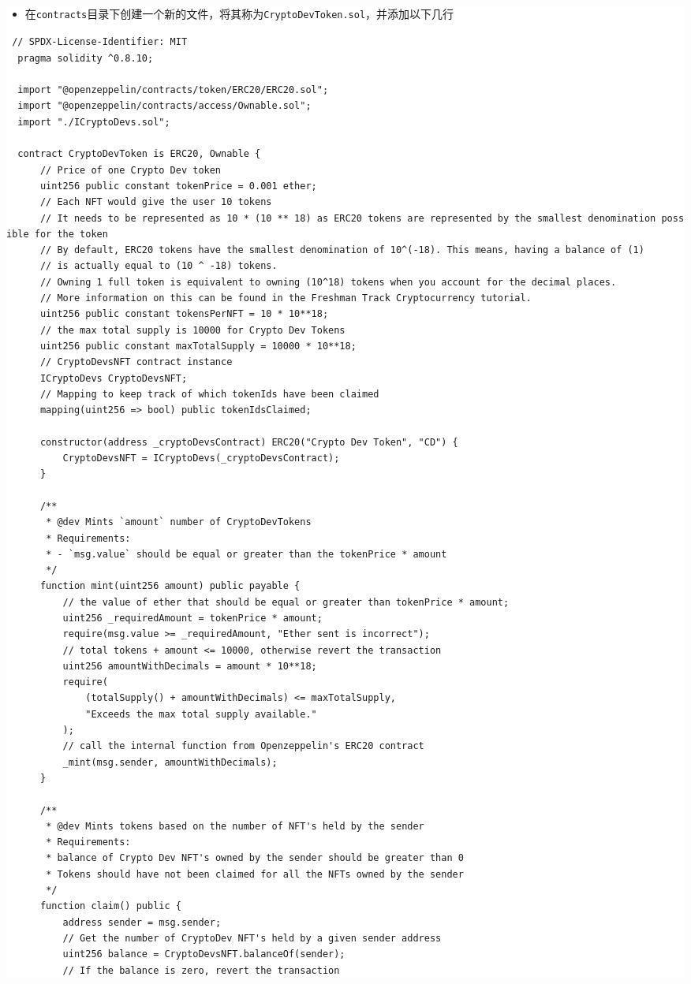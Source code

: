 - 在`contracts`目录下创建一个新的文件，将其称为`CryptoDevToken.sol`，并添加以下几行

```
 // SPDX-License-Identifier: MIT
  pragma solidity ^0.8.10;

  import "@openzeppelin/contracts/token/ERC20/ERC20.sol";
  import "@openzeppelin/contracts/access/Ownable.sol";
  import "./ICryptoDevs.sol";

  contract CryptoDevToken is ERC20, Ownable {
      // Price of one Crypto Dev token
      uint256 public constant tokenPrice = 0.001 ether;
      // Each NFT would give the user 10 tokens
      // It needs to be represented as 10 * (10 ** 18) as ERC20 tokens are represented by the smallest denomination possible for the token
      // By default, ERC20 tokens have the smallest denomination of 10^(-18). This means, having a balance of (1)
      // is actually equal to (10 ^ -18) tokens.
      // Owning 1 full token is equivalent to owning (10^18) tokens when you account for the decimal places.
      // More information on this can be found in the Freshman Track Cryptocurrency tutorial.
      uint256 public constant tokensPerNFT = 10 * 10**18;
      // the max total supply is 10000 for Crypto Dev Tokens
      uint256 public constant maxTotalSupply = 10000 * 10**18;
      // CryptoDevsNFT contract instance
      ICryptoDevs CryptoDevsNFT;
      // Mapping to keep track of which tokenIds have been claimed
      mapping(uint256 => bool) public tokenIdsClaimed;

      constructor(address _cryptoDevsContract) ERC20("Crypto Dev Token", "CD") {
          CryptoDevsNFT = ICryptoDevs(_cryptoDevsContract);
      }

      /**
       * @dev Mints `amount` number of CryptoDevTokens
       * Requirements:
       * - `msg.value` should be equal or greater than the tokenPrice * amount
       */
      function mint(uint256 amount) public payable {
          // the value of ether that should be equal or greater than tokenPrice * amount;
          uint256 _requiredAmount = tokenPrice * amount;
          require(msg.value >= _requiredAmount, "Ether sent is incorrect");
          // total tokens + amount <= 10000, otherwise revert the transaction
          uint256 amountWithDecimals = amount * 10**18;
          require(
              (totalSupply() + amountWithDecimals) <= maxTotalSupply,
              "Exceeds the max total supply available."
          );
          // call the internal function from Openzeppelin's ERC20 contract
          _mint(msg.sender, amountWithDecimals);
      }

      /**
       * @dev Mints tokens based on the number of NFT's held by the sender
       * Requirements:
       * balance of Crypto Dev NFT's owned by the sender should be greater than 0
       * Tokens should have not been claimed for all the NFTs owned by the sender
       */
      function claim() public {
          address sender = msg.sender;
          // Get the number of CryptoDev NFT's held by a given sender address
          uint256 balance = CryptoDevsNFT.balanceOf(sender);
          // If the balance is zero, revert the transaction
```